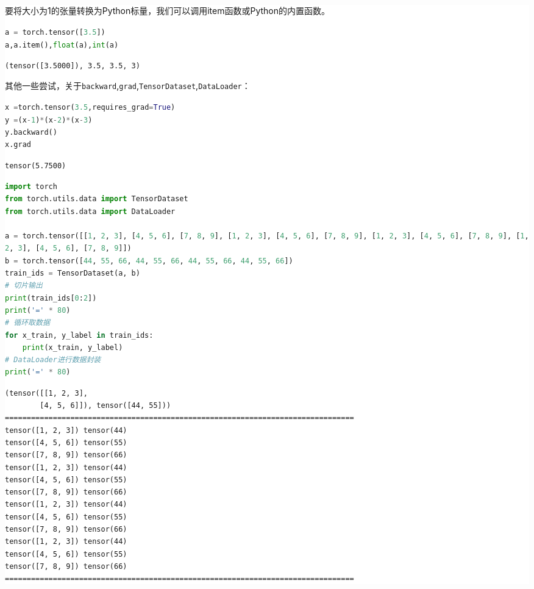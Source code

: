 

要将大小为1的张量转换为Python标量，我们可以调用item函数或Python的内置函数。


```python
a = torch.tensor([3.5])
a,a.item(),float(a),int(a)
```




    (tensor([3.5000]), 3.5, 3.5, 3)



其他一些尝试，关于`backward`,`grad`,`TensorDataset`,`DataLoader`：


```python
x =torch.tensor(3.5,requires_grad=True)
y =(x-1)*(x-2)*(x-3)
y.backward()
x.grad
```




    tensor(5.7500)




```python
import torch
from torch.utils.data import TensorDataset
from torch.utils.data import DataLoader

a = torch.tensor([[1, 2, 3], [4, 5, 6], [7, 8, 9], [1, 2, 3], [4, 5, 6], [7, 8, 9], [1, 2, 3], [4, 5, 6], [7, 8, 9], [1, 2, 3], [4, 5, 6], [7, 8, 9]])
b = torch.tensor([44, 55, 66, 44, 55, 66, 44, 55, 66, 44, 55, 66])
train_ids = TensorDataset(a, b) 
# 切片输出
print(train_ids[0:2])
print('=' * 80)
# 循环取数据
for x_train, y_label in train_ids:
    print(x_train, y_label)
# DataLoader进行数据封装
print('=' * 80)
```

    (tensor([[1, 2, 3],
            [4, 5, 6]]), tensor([44, 55]))
    ================================================================================
    tensor([1, 2, 3]) tensor(44)
    tensor([4, 5, 6]) tensor(55)
    tensor([7, 8, 9]) tensor(66)
    tensor([1, 2, 3]) tensor(44)
    tensor([4, 5, 6]) tensor(55)
    tensor([7, 8, 9]) tensor(66)
    tensor([1, 2, 3]) tensor(44)
    tensor([4, 5, 6]) tensor(55)
    tensor([7, 8, 9]) tensor(66)
    tensor([1, 2, 3]) tensor(44)
    tensor([4, 5, 6]) tensor(55)
    tensor([7, 8, 9]) tensor(66)
    ================================================================================
    